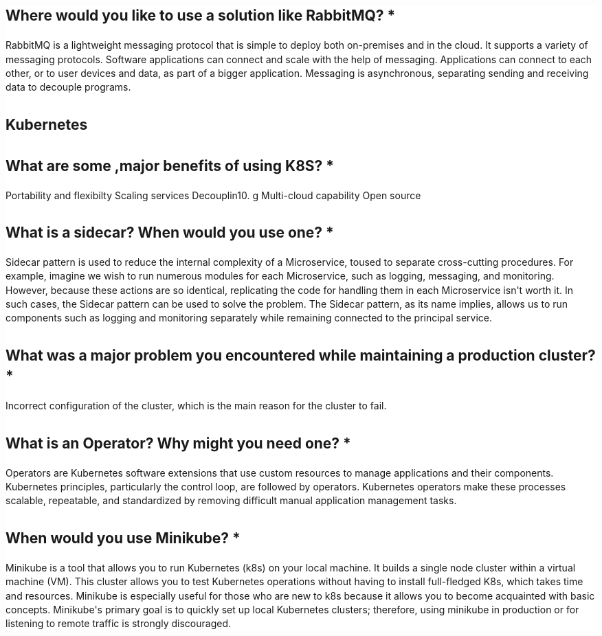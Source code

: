 ## Where would you like to use a solution like RabbitMQ? *

RabbitMQ is a lightweight messaging protocol that is simple to deploy both on-premises and in the cloud. It supports a variety of messaging protocols. Software applications can connect and scale with the help of messaging. Applications can connect to each other, or to user devices and data, as part of a bigger application. Messaging is asynchronous, separating sending and receiving data to decouple programs.

## Kubernetes

## What are some ,major benefits of using K8S? *

Portability and flexibilty
Scaling services
Decouplin10. g
Multi-cloud capability
Open source

## What is a sidecar? When would you use one? *

Sidecar pattern is used to reduce the internal complexity of a Microservice, toused to separate cross-cutting procedures. For example, imagine we wish to run numerous modules for each Microservice, such as logging, messaging, and monitoring. However, because these actions are so identical, replicating the code for handling them in each Microservice isn't worth it.
In such cases, the Sidecar pattern can be used to solve the problem. The Sidecar pattern, as its name implies, allows us to run components such as logging and monitoring separately while remaining connected to the principal service.

## What was a major problem you encountered while maintaining a production cluster? *

Incorrect configuration of the cluster, which is the main reason for the cluster to fail.

## What is an Operator? Why might you need one? *

Operators are Kubernetes software extensions that use custom resources to manage applications and their components. Kubernetes principles, particularly the control loop, are followed by operators. Kubernetes operators make these processes scalable, repeatable, and standardized by removing difficult manual application management tasks.

## When would you use Minikube? *

Minikube is a tool that allows you to run Kubernetes (k8s) on your local machine. It builds a single node cluster within a virtual machine (VM). This cluster allows you to test Kubernetes operations without having to install full-fledged K8s, which takes time and resources. Minikube is especially useful for those who are new to k8s because it allows you to become acquainted with basic concepts. Minikube's primary goal is to quickly set up local Kubernetes clusters; therefore, using minikube in production or for listening to remote traffic is strongly discouraged.
